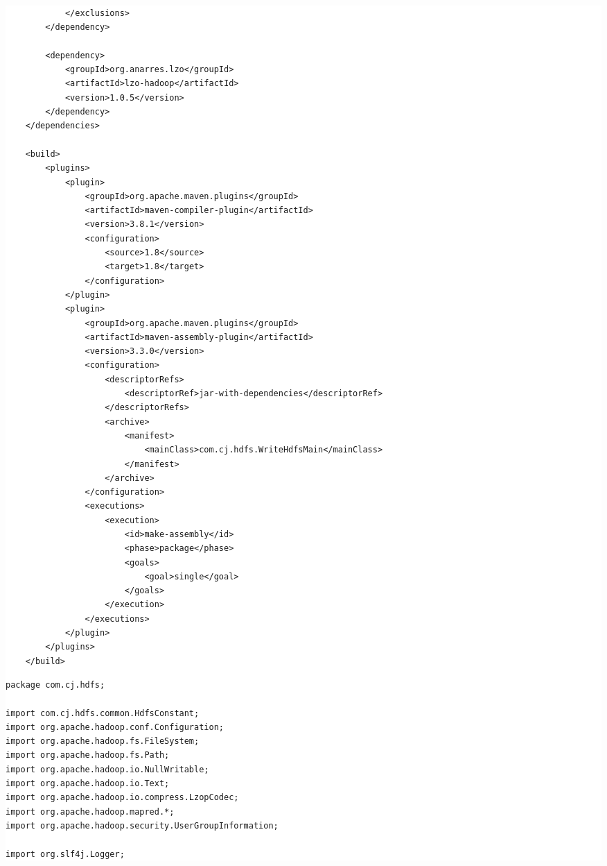 ```
            </exclusions>
        </dependency>

        <dependency>
            <groupId>org.anarres.lzo</groupId>
            <artifactId>lzo-hadoop</artifactId>
            <version>1.0.5</version>
        </dependency>
    </dependencies>

    <build>
        <plugins>
            <plugin>
                <groupId>org.apache.maven.plugins</groupId>
                <artifactId>maven-compiler-plugin</artifactId>
                <version>3.8.1</version>
                <configuration>
                    <source>1.8</source>
                    <target>1.8</target>
                </configuration>
            </plugin>
            <plugin>
                <groupId>org.apache.maven.plugins</groupId>
                <artifactId>maven-assembly-plugin</artifactId>
                <version>3.3.0</version>
                <configuration>
                    <descriptorRefs>
                        <descriptorRef>jar-with-dependencies</descriptorRef>
                    </descriptorRefs>
                    <archive>
                        <manifest>
                            <mainClass>com.cj.hdfs.WriteHdfsMain</mainClass>
                        </manifest>
                    </archive>
                </configuration>
                <executions>
                    <execution>
                        <id>make-assembly</id>
                        <phase>package</phase>
                        <goals>
                            <goal>single</goal>
                        </goals>
                    </execution>
                </executions>
            </plugin>
        </plugins>
    </build>
```


```
package com.cj.hdfs;

import com.cj.hdfs.common.HdfsConstant;
import org.apache.hadoop.conf.Configuration;
import org.apache.hadoop.fs.FileSystem;
import org.apache.hadoop.fs.Path;
import org.apache.hadoop.io.NullWritable;
import org.apache.hadoop.io.Text;
import org.apache.hadoop.io.compress.LzopCodec;
import org.apache.hadoop.mapred.*;
import org.apache.hadoop.security.UserGroupInformation;

import org.slf4j.Logger;
```